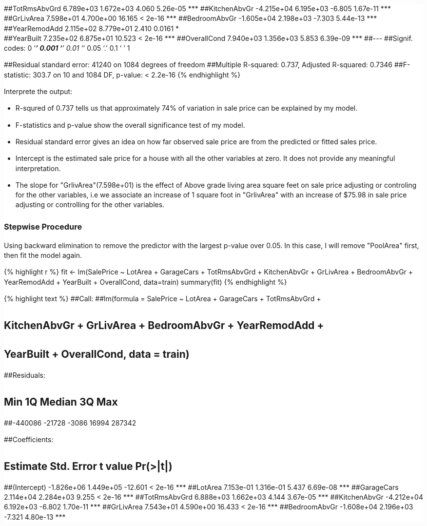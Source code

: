 ##TotRmsAbvGrd  6.789e+03  1.672e+03   4.060 5.26e-05 ***
##KitchenAbvGr -4.215e+04  6.195e+03  -6.805 1.67e-11 ***
##GrLivArea     7.598e+01  4.700e+00  16.165  < 2e-16 ***
##BedroomAbvGr -1.605e+04  2.198e+03  -7.303 5.44e-13 ***
##YearRemodAdd  2.115e+02  8.779e+01   2.410   0.0161 *  
##YearBuilt     7.235e+02  6.875e+01  10.523  < 2e-16 ***
##OverallCond   7.940e+03  1.356e+03   5.853 6.39e-09 ***
##---
##Signif. codes:  0 ‘***’ 0.001 ‘**’ 0.01 ‘*’ 0.05 ‘.’ 0.1 ‘ ’ 1

##Residual standard error: 41240 on 1084 degrees of freedom
##Multiple R-squared:  0.737,	Adjusted R-squared:  0.7346 
##F-statistic: 303.7 on 10 and 1084 DF,  p-value: < 2.2e-16
{% endhighlight %}

Interprete the output:

* R-squred of 0.737 tells us that approximately 74% of variation in sale price can be explained by my model. 

* F-statistics and p-value show the overall significance test of my model.

* Residual standard error gives an idea on how far observed sale price are from the predicted or fitted sales price. 

* Intercept is the estimated sale price for a house with all the other variables at zero. It does not provide any meaningful interpretation. 

* The slope for "GrlivArea"(7.598e+01) is the effect of Above grade living area square feet on sale price adjusting or controling for the other variables, i.e we associate an increase of 1 square foot in "GrlivArea" with an increase of $75.98 in sale price adjusting or controlling for the other variables.

### Stepwise Procedure

Using backward elimination to remove the predictor with the largest p-value over 0.05. In this case, I will remove "PoolArea" first, then fit the model again.

{% highlight r %}
fit <-  lm(SalePrice ~ LotArea + GarageCars + TotRmsAbvGrd + KitchenAbvGr + GrLivArea + BedroomAbvGr + YearRemodAdd + YearBuilt + OverallCond, data=train)
summary(fit)
{% endhighlight %}

{% highlight text %}
##Call:
##lm(formula = SalePrice ~ LotArea + GarageCars + TotRmsAbvGrd + 
##    KitchenAbvGr + GrLivArea + BedroomAbvGr + YearRemodAdd + 
##    YearBuilt + OverallCond, data = train)

##Residuals:
##    Min      1Q  Median      3Q     Max 
##-440086  -21728   -3086   16994  287342 

##Coefficients:
##               Estimate Std. Error t value Pr(>|t|)    
##(Intercept)  -1.826e+06  1.449e+05 -12.601  < 2e-16 ***
##LotArea       7.153e-01  1.316e-01   5.437 6.69e-08 ***
##GarageCars    2.114e+04  2.284e+03   9.255  < 2e-16 ***
##TotRmsAbvGrd  6.888e+03  1.662e+03   4.144 3.67e-05 ***
##KitchenAbvGr -4.212e+04  6.192e+03  -6.802 1.70e-11 ***
##GrLivArea     7.543e+01  4.590e+00  16.433  < 2e-16 ***
##BedroomAbvGr -1.608e+04  2.196e+03  -7.321 4.80e-13 ***